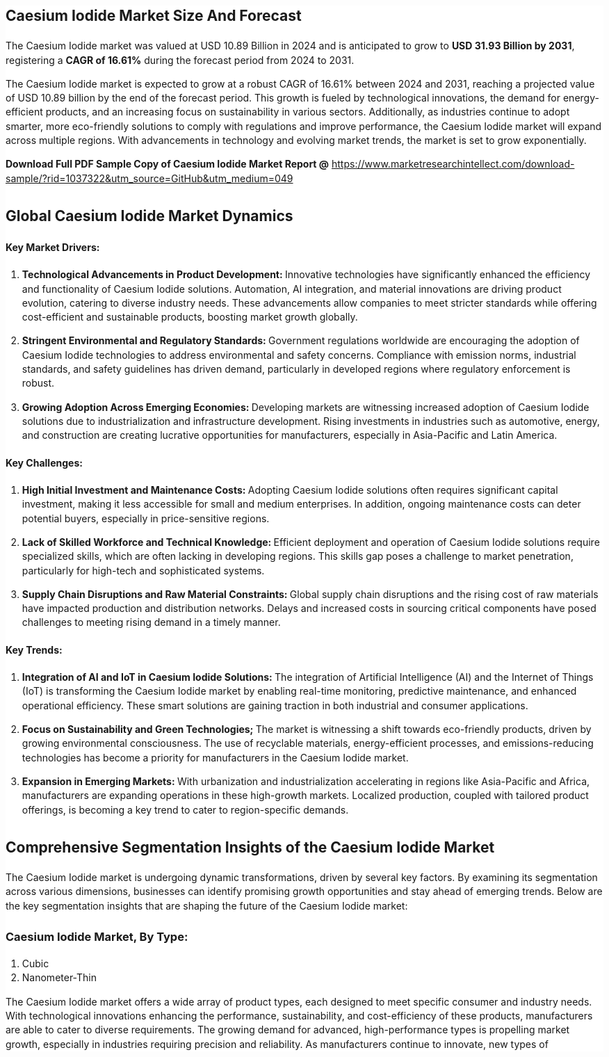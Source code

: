 <h2>Caesium Iodide Market Size And Forecast</h2><p>The Caesium Iodide market was valued at USD 10.89 Billion in 2024 and is anticipated to grow to <strong>USD 31.93 Billion by 2031</strong>, registering a <strong>CAGR of 16.61%</strong> during the forecast period from 2024 to 2031.</p><p>The Caesium Iodide market is expected to grow at a robust CAGR of 16.61% between 2024 and 2031, reaching a projected value of USD 10.89 billion by the end of the forecast period. This growth is fueled by technological innovations, the demand for energy-efficient products, and an increasing focus on sustainability in various sectors. Additionally, as industries continue to adopt smarter, more eco-friendly solutions to comply with regulations and improve performance, the Caesium Iodide market will expand across multiple regions. With advancements in technology and evolving market trends, the market is set to grow exponentially.</p><p><strong>Download Full PDF Sample Copy of Caesium Iodide Market Report @</strong>&nbsp;<a href="https://www.marketresearchintellect.com/download-sample/?rid=1037322&amp;utm_source=GitHub&amp;utm_medium=049">https://www.marketresearchintellect.com/download-sample/?rid=1037322&amp;utm_source=GitHub&amp;utm_medium=049</a></p><h2>Global Caesium Iodide Market Dynamics</h2><h4><strong>Key Market Drivers:</strong></h4><ol><li><p><strong>Technological Advancements in Product Development:&nbsp;</strong>Innovative technologies have significantly enhanced the efficiency and functionality of Caesium Iodide solutions. Automation, AI integration, and material innovations are driving product evolution, catering to diverse industry needs. These advancements allow companies to meet stricter standards while offering cost-efficient and sustainable products, boosting market growth globally.</p></li><li><p><strong>Stringent Environmental and Regulatory Standards:&nbsp;</strong>Government regulations worldwide are encouraging the adoption of Caesium Iodide technologies to address environmental and safety concerns. Compliance with emission norms, industrial standards, and safety guidelines has driven demand, particularly in developed regions where regulatory enforcement is robust.</p></li><li><p><strong>Growing Adoption Across Emerging Economies:&nbsp;</strong>Developing markets are witnessing increased adoption of Caesium Iodide solutions due to industrialization and infrastructure development. Rising investments in industries such as automotive, energy, and construction are creating lucrative opportunities for manufacturers, especially in Asia-Pacific and Latin America.</p></li></ol><h4><strong>Key Challenges:</strong></h4><ol><li><p><strong>High Initial Investment and Maintenance Costs:&nbsp;</strong>Adopting Caesium Iodide solutions often requires significant capital investment, making it less accessible for small and medium enterprises. In addition, ongoing maintenance costs can deter potential buyers, especially in price-sensitive regions.</p></li><li><p><strong>Lack of Skilled Workforce and Technical Knowledge:&nbsp;</strong>Efficient deployment and operation of Caesium Iodide solutions require specialized skills, which are often lacking in developing regions. This skills gap poses a challenge to market penetration, particularly for high-tech and sophisticated systems.</p></li><li><p><strong>Supply Chain Disruptions and Raw Material Constraints:&nbsp;</strong>Global supply chain disruptions and the rising cost of raw materials have impacted production and distribution networks. Delays and increased costs in sourcing critical components have posed challenges to meeting rising demand in a timely manner.</p></li></ol><h4><strong>Key Trends:</strong></h4><ol><li><p><strong>Integration of AI and IoT in Caesium Iodide Solutions:&nbsp;</strong>The integration of Artificial Intelligence (AI) and the Internet of Things (IoT) is transforming the Caesium Iodide market by enabling real-time monitoring, predictive maintenance, and enhanced operational efficiency. These smart solutions are gaining traction in both industrial and consumer applications.</p></li><li><p><strong>Focus on Sustainability and Green Technologies;&nbsp;</strong>The market is witnessing a shift towards eco-friendly products, driven by growing environmental consciousness. The use of recyclable materials, energy-efficient processes, and emissions-reducing technologies has become a priority for manufacturers in the Caesium Iodide market.</p></li><li><p><strong>Expansion in Emerging Markets:&nbsp;</strong>With urbanization and industrialization accelerating in regions like Asia-Pacific and Africa, manufacturers are expanding operations in these high-growth markets. Localized production, coupled with tailored product offerings, is becoming a key trend to cater to region-specific demands.</p></li></ol><div class="article-main__content" data-test-id="publishing-text-block"><h2>Comprehensive Segmentation Insights of the Caesium Iodide Market</h2><p>The Caesium Iodide market is undergoing dynamic transformations, driven by several key factors. By examining its segmentation across various dimensions, businesses can identify promising growth opportunities and stay ahead of emerging trends. Below are the key segmentation insights that are shaping the future of the Caesium Iodide market:</p><h3><strong>Caesium Iodide Market, By Type:<br /></strong></h3><ol><li>Cubic<li> Nanometer-Thin</li></ol><p>The Caesium Iodide market offers a wide array of product types, each designed to meet specific consumer and industry needs. With technological innovations enhancing the performance, sustainability, and cost-efficiency of these products, manufacturers are able to cater to diverse requirements. The growing demand for advanced, high-performance types is propelling market growth, especially in industries requiring precision and reliability. As manufacturers continue to innovate, new types of